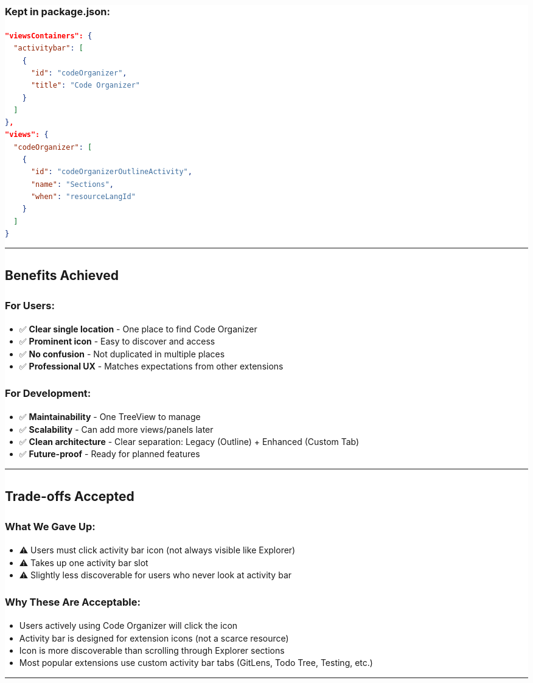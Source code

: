 ### Kept in package.json:
```json
"viewsContainers": {
  "activitybar": [
    {
      "id": "codeOrganizer",
      "title": "Code Organizer"
    }
  ]
},
"views": {
  "codeOrganizer": [
    {
      "id": "codeOrganizerOutlineActivity",
      "name": "Sections",
      "when": "resourceLangId"
    }
  ]
}
```

---

## Benefits Achieved

### For Users:
- ✅ **Clear single location** - One place to find Code Organizer
- ✅ **Prominent icon** - Easy to discover and access
- ✅ **No confusion** - Not duplicated in multiple places
- ✅ **Professional UX** - Matches expectations from other extensions

### For Development:
- ✅ **Maintainability** - One TreeView to manage
- ✅ **Scalability** - Can add more views/panels later
- ✅ **Clean architecture** - Clear separation: Legacy (Outline) + Enhanced (Custom Tab)
- ✅ **Future-proof** - Ready for planned features

---

## Trade-offs Accepted

### What We Gave Up:
- ⚠️ Users must click activity bar icon (not always visible like Explorer)
- ⚠️ Takes up one activity bar slot
- ⚠️ Slightly less discoverable for users who never look at activity bar

### Why These Are Acceptable:
- Users actively using Code Organizer will click the icon
- Activity bar is designed for extension icons (not a scarce resource)
- Icon is more discoverable than scrolling through Explorer sections
- Most popular extensions use custom activity bar tabs (GitLens, Todo Tree, Testing, etc.)

---